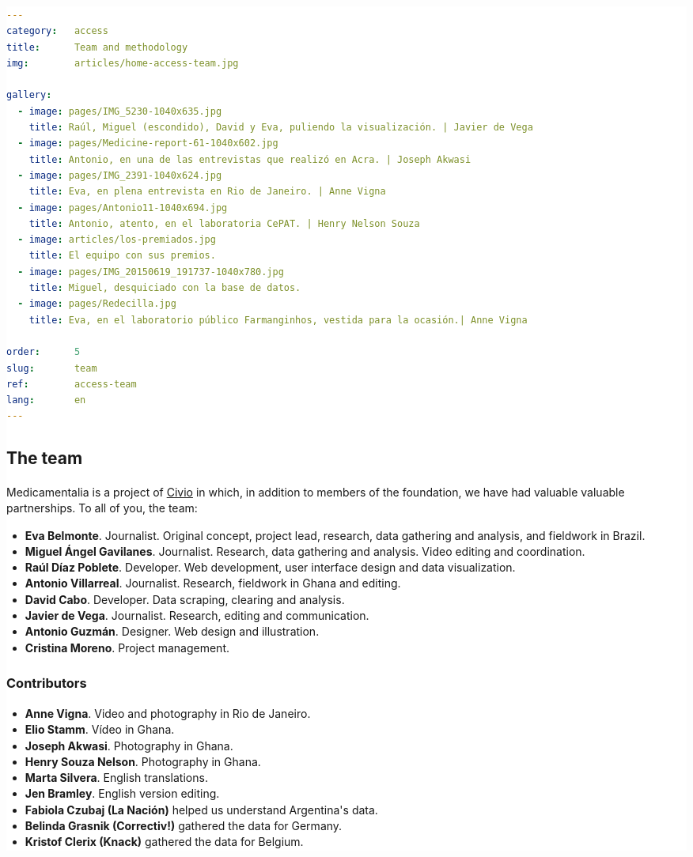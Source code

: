 ```yaml
---
category:   access
title:      Team and methodology
img:        articles/home-access-team.jpg

gallery:
  - image: pages/IMG_5230-1040x635.jpg
    title: Raúl, Miguel (escondido), David y Eva, puliendo la visualización. | Javier de Vega
  - image: pages/Medicine-report-61-1040x602.jpg
    title: Antonio, en una de las entrevistas que realizó en Acra. | Joseph Akwasi
  - image: pages/IMG_2391-1040x624.jpg
    title: Eva, en plena entrevista en Rio de Janeiro. | Anne Vigna
  - image: pages/Antonio11-1040x694.jpg
    title: Antonio, atento, en el laboratoria CePAT. | Henry Nelson Souza
  - image: articles/los-premiados.jpg
    title: El equipo con sus premios.
  - image: pages/IMG_20150619_191737-1040x780.jpg
    title: Miguel, desquiciado con la base de datos.
  - image: pages/Redecilla.jpg
    title: Eva, en el laboratorio público Farmanginhos, vestida para la ocasión.| Anne Vigna

order:      5
slug:       team
ref:        access-team
lang:       en
---
```


<div class="container page-content" markdown="1">
  <div class="page-content-container" markdown="1">

## The team

Medicamentalia is a project of [Civio](http://www.civio.es/en/) in which, in addition to members of the foundation, we have had valuable valuable partnerships. To all of you, the team:

*   **Eva Belmonte**. Journalist. Original concept, project lead, research, data gathering and analysis, and fieldwork in Brazil.
*   **Miguel Ángel Gavilanes**. Journalist. Research, data gathering and analysis. Video editing and coordination.
*   **Raúl Díaz Poblete**. Developer. Web development, user interface design and data visualization.
*   **Antonio Villarreal**. Journalist. Research, fieldwork in Ghana and editing.
*   **David Cabo**. Developer. Data scraping, clearing and analysis.
*   **Javier de Vega**. Journalist. Research, editing and communication.
*   **Antonio Guzmán**. Designer. Web design and illustration.
*   **Cristina Moreno**. Project management.

### Contributors

*   **Anne Vigna**. Video and photography in Rio de Janeiro.
*   **Elio Stamm**. Vídeo in Ghana.
*   **Joseph Akwasi**. Photography in Ghana.
*   **Henry Souza Nelson**. Photography in Ghana.
*   **Marta Silvera**. English translations.
*   **Jen Bramley**. English version editing.
*   **Fabiola Czubaj (La Nación)** helped us understand Argentina's data.
*   **Belinda Grasnik (Correctiv!)** gathered the data for Germany.
*   **Kristof Clerix (Knack)** gathered the data for Belgium.
